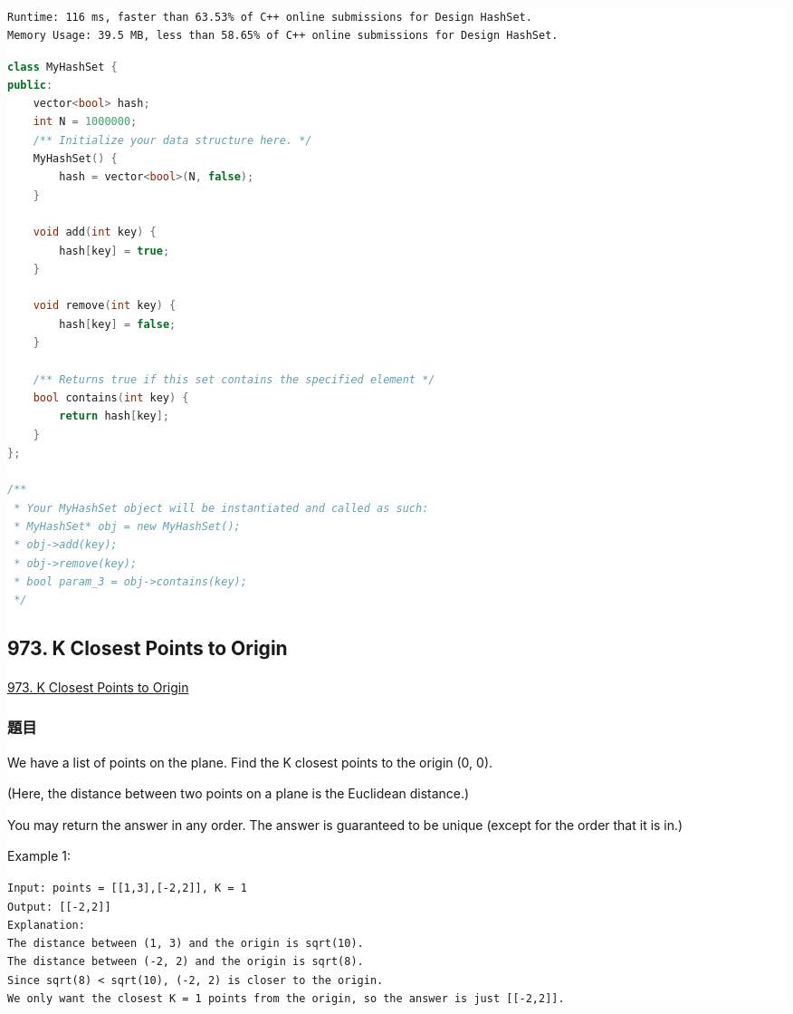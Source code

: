```
Runtime: 116 ms, faster than 63.53% of C++ online submissions for Design HashSet.
Memory Usage: 39.5 MB, less than 58.65% of C++ online submissions for Design HashSet.
```

```c++
class MyHashSet {
public:
    vector<bool> hash;
    int N = 1000000;
    /** Initialize your data structure here. */
    MyHashSet() {
        hash = vector<bool>(N, false);
    }
    
    void add(int key) {
        hash[key] = true; 
    }
    
    void remove(int key) {
        hash[key] = false;
    }
    
    /** Returns true if this set contains the specified element */
    bool contains(int key) {
        return hash[key];
    }
};

/**
 * Your MyHashSet object will be instantiated and called as such:
 * MyHashSet* obj = new MyHashSet();
 * obj->add(key);
 * obj->remove(key);
 * bool param_3 = obj->contains(key);
 */
```

## 973. K Closest Points to Origin

[973. K Closest Points to Origin](https://leetcode.com/problems/k-closest-points-to-origin/)

### 題目

We have a list of points on the plane.  Find the K closest points to the origin (0, 0).

(Here, the distance between two points on a plane is the Euclidean distance.)

You may return the answer in any order.  The answer is guaranteed to be unique (except for the order that it is in.)

Example 1:

```
Input: points = [[1,3],[-2,2]], K = 1
Output: [[-2,2]]
Explanation: 
The distance between (1, 3) and the origin is sqrt(10).
The distance between (-2, 2) and the origin is sqrt(8).
Since sqrt(8) < sqrt(10), (-2, 2) is closer to the origin.
We only want the closest K = 1 points from the origin, so the answer is just [[-2,2]].
```
